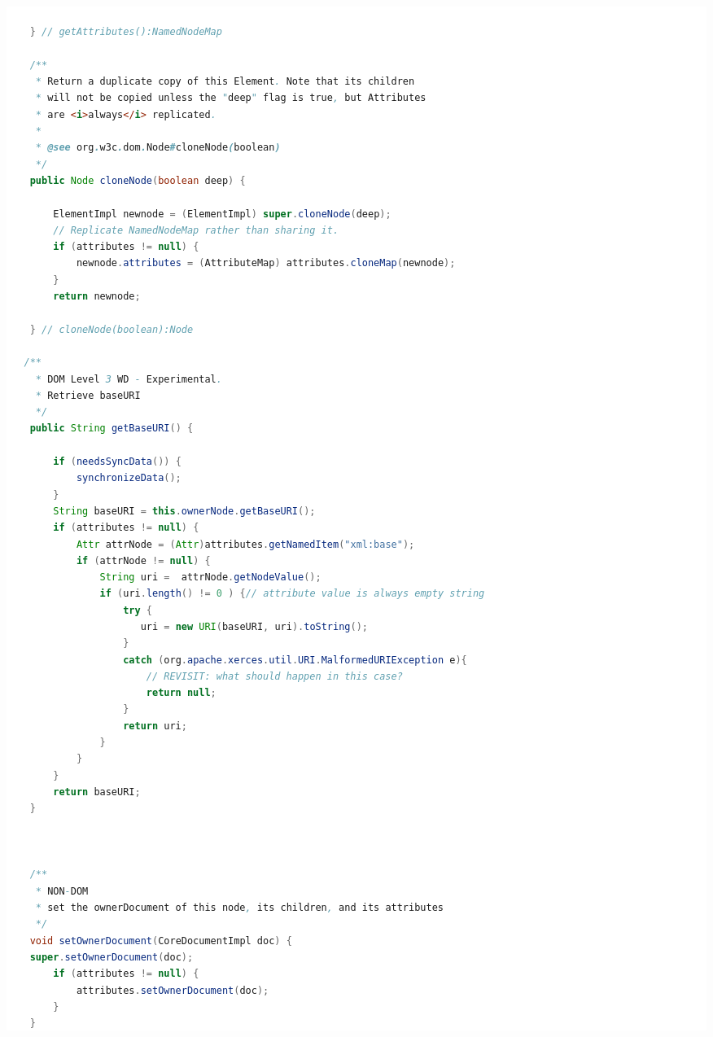 ```java

    } // getAttributes():NamedNodeMap

    /**
     * Return a duplicate copy of this Element. Note that its children
     * will not be copied unless the "deep" flag is true, but Attributes
     * are <i>always</i> replicated.
     *
     * @see org.w3c.dom.Node#cloneNode(boolean)
     */
    public Node cloneNode(boolean deep) {

    	ElementImpl newnode = (ElementImpl) super.cloneNode(deep);
    	// Replicate NamedNodeMap rather than sharing it.
        if (attributes != null) {
            newnode.attributes = (AttributeMap) attributes.cloneMap(newnode);
        }
    	return newnode;

    } // cloneNode(boolean):Node

   /**
     * DOM Level 3 WD - Experimental.
     * Retrieve baseURI
     */
    public String getBaseURI() {

        if (needsSyncData()) {
            synchronizeData();
        }
        String baseURI = this.ownerNode.getBaseURI();
        if (attributes != null) {
            Attr attrNode = (Attr)attributes.getNamedItem("xml:base");
            if (attrNode != null) {
                String uri =  attrNode.getNodeValue();
                if (uri.length() != 0 ) {// attribute value is always empty string
                    try {
                       uri = new URI(baseURI, uri).toString();  
                    } 
                    catch (org.apache.xerces.util.URI.MalformedURIException e){
                        // REVISIT: what should happen in this case?
                        return null;
                    }
                    return uri;
                }
            }
        }
        return baseURI;
    }



    /**
     * NON-DOM
     * set the ownerDocument of this node, its children, and its attributes
     */
    void setOwnerDocument(CoreDocumentImpl doc) {
	super.setOwnerDocument(doc);
        if (attributes != null) {
            attributes.setOwnerDocument(doc);
        }
    }

```
